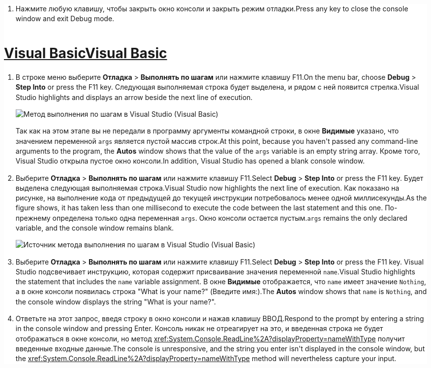 1. <span data-ttu-id="ca10f-240">Нажмите любую клавишу, чтобы закрыть окно консоли и закрыть режим отладки.</span><span class="sxs-lookup"><span data-stu-id="ca10f-240">Press any key to close the console window and exit Debug mode.</span></span>
# <a name="visual-basictabvb"></a>[<span data-ttu-id="ca10f-241">Visual Basic</span><span class="sxs-lookup"><span data-stu-id="ca10f-241">Visual Basic</span></span>](#tab/vb)
1. <span data-ttu-id="ca10f-242">В строке меню выберите **Отладка** > **Выполнять по шагам** или нажмите клавишу F11.</span><span class="sxs-lookup"><span data-stu-id="ca10f-242">On the menu bar, choose **Debug** > **Step Into** or press the F11 key.</span></span> <span data-ttu-id="ca10f-243">Следующая выполняемая строка будет выделена, и рядом с ней появится стрелка.</span><span class="sxs-lookup"><span data-stu-id="ca10f-243">Visual Studio highlights and displays an arrow beside the next line of execution.</span></span>

   ![Метод выполнения по шагам в Visual Studio (Visual Basic)](./media/debugging-with-visual-studio/vb-step-into-method.png)

   <span data-ttu-id="ca10f-245">Так как на этом этапе вы не передали в программу аргументы командной строки, в окне **Видимые** указано, что значением переменной `args` является пустой массив строк.</span><span class="sxs-lookup"><span data-stu-id="ca10f-245">At this point, because you haven't passed any command-line arguments to the program, the **Autos** window shows that the value of the `args` variable is an empty string array.</span></span> <span data-ttu-id="ca10f-246">Кроме того, Visual Studio открыла пустое окно консоли.</span><span class="sxs-lookup"><span data-stu-id="ca10f-246">In addition, Visual Studio has opened a blank console window.</span></span>

1. <span data-ttu-id="ca10f-247">Выберите **Отладка** > **Выполнять по шагам** или нажмите клавишу F11.</span><span class="sxs-lookup"><span data-stu-id="ca10f-247">Select **Debug** > **Step Into** or press the F11 key.</span></span> <span data-ttu-id="ca10f-248">Будет выделена следующая выполняемая строка.</span><span class="sxs-lookup"><span data-stu-id="ca10f-248">Visual Studio now highlights the next line of execution.</span></span> <span data-ttu-id="ca10f-249">Как показано на рисунке, на выполнение кода от предыдущей до текущей инструкции потребовалось менее одной миллисекунды.</span><span class="sxs-lookup"><span data-stu-id="ca10f-249">As the figure shows, it has taken less than one millisecond to execute the code between the last statement and this one.</span></span> <span data-ttu-id="ca10f-250">По-прежнему определена только одна переменная `args`. Окно консоли остается пустым.</span><span class="sxs-lookup"><span data-stu-id="ca10f-250">`args` remains the only declared variable, and the console window remains blank.</span></span>

   ![Источник метода выполнения по шагам в Visual Studio (Visual Basic)](./media/debugging-with-visual-studio/vb-step-into-source-method.png)

1. <span data-ttu-id="ca10f-252">Выберите **Отладка** > **Выполнять по шагам** или нажмите клавишу F11.</span><span class="sxs-lookup"><span data-stu-id="ca10f-252">Select **Debug** > **Step Into** or press the F11 key.</span></span> <span data-ttu-id="ca10f-253">Visual Studio подсвечивает инструкцию, которая содержит присваивание значения переменной `name`.</span><span class="sxs-lookup"><span data-stu-id="ca10f-253">Visual Studio highlights the statement that includes the `name` variable assignment.</span></span> <span data-ttu-id="ca10f-254">В окне **Видимые** отображается, что `name` имеет значение `Nothing`, а в окне консоли появилась строка "What is your name?" (Введите имя:).</span><span class="sxs-lookup"><span data-stu-id="ca10f-254">The **Autos** window shows that `name` is `Nothing`, and the console window displays the string "What is your name?".</span></span>

1. <span data-ttu-id="ca10f-255">Ответьте на этот запрос, введя строку в окно консоли и нажав клавишу ВВОД.</span><span class="sxs-lookup"><span data-stu-id="ca10f-255">Respond to the prompt by entering a string in the console window and pressing Enter.</span></span> <span data-ttu-id="ca10f-256">Консоль никак не отреагирует на это, и введенная строка не будет отображаться в окне консоли, но метод <xref:System.Console.ReadLine%2A?displayProperty=nameWithType> получит введенные входные данные.</span><span class="sxs-lookup"><span data-stu-id="ca10f-256">The console is unresponsive, and the string you enter isn't displayed in the console window, but the <xref:System.Console.ReadLine%2A?displayProperty=nameWithType> method will nevertheless capture your input.</span></span>
